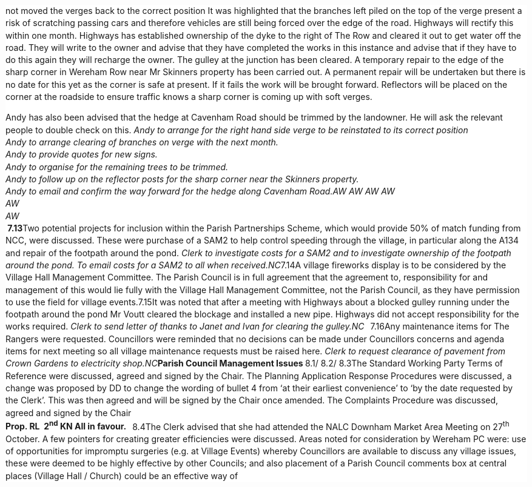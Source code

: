 not moved the verges back to the correct position It was highlighted that the branches left piled on the top of the verge present a risk of scratching passing cars and therefore vehicles are still being forced over the edge of the road. Highways will rectify this within one month. Highways has established ownership of the dyke to the right of The Row and cleared it out to get water off the road. They will write to the owner and advise that they have completed the works in this instance and advise that if they have to do this again they will recharge the owner. The gulley at the junction has been cleared. A temporary repair to the edge of the sharp corner in Wereham Row near Mr Skinners property has been carried out. A permanent repair will be undertaken but there is no date for this yet as the corner is safe at present. If it fails the work will be brought forward. Reflectors will be placed on the corner at the roadside to ensure traffic knows a sharp corner is coming up with soft verges.<div></div>Andy has also been advised that the hedge at Cavenham Road should be trimmed by the landowner. He will ask the relevant people to double check on this.</td><td width="71"></td></tr><tr><td width="59"><em>&nbsp;</em></td><td width="678"><em>Andy to arrange for the right hand side verge to be reinstated to its correct position</em><div></div><em>Andy to arrange clearing of branches on verge with the next month.</em><div></div><em>Andy to provide quotes for new signs.</em><div></div><em>Andy to organise for the remaining trees to be trimmed.</em><div></div><em>Andy to follow up on the reflector posts for the sharp corner near the Skinners property.</em><div></div><em>Andy to email and confirm the way forward for the hedge along Cavenham Road.</em></td><td width="71"><em>AW AW AW AW</em><div></div><em>AW</em><div></div><em>AW</em></td></tr><tr><td width="59"><strong>&nbsp;</strong></td><td width="678"><strong><em>&nbsp;</em></strong></td><td width="71"><strong>&nbsp;</strong><div></div><strong>&nbsp;</strong></td></tr><tr><td width="59"><strong>7.13</strong></td><td width="678">Two potential projects for inclusion within the Parish Partnerships Scheme, which would provide 50% of match funding from NCC, were discussed. These were purchase of a SAM2 to help control speeding through the village, in particular along the A134 and repair of the footpath around the pond.</td><td width="71"></td></tr><tr><td width="59"><em>&nbsp;</em></td><td width="678"><em>Clerk to investigate costs for a SAM2 and to investigate ownership of the footpath around the pond. To email costs for a SAM2 to all when received.</em></td><td width="71"><em>NC</em></td></tr><tr><td width="59"></td><td width="678"></td><td width="71"></td></tr><tr><td width="59">7.14</td><td width="678">A village fireworks display is to be considered by the Village Hall Management Committee. The Parish Council is in full agreement that the agreement to, responsibility for and management of this would lie fully with the Village Hall Management Committee, not the Parish Council, as they have permission to use the field for village events.</td><td width="71"></td></tr><tr><td width="59"></td><td width="678"></td><td width="71"></td></tr><tr><td width="59">7.15</td><td width="678">It was noted that after a meeting with Highways about a blocked gulley running under the footpath around the pond Mr Voutt cleared the blockage and installed a new pipe. Highways did not accept responsibility for the works required.</td><td width="71"></td></tr><tr><td width="59"><em>&nbsp;</em></td><td width="678"><em>Clerk to send letter of thanks to Janet and Ivan for clearing the gulley.</em></td><td width="71"><em>NC</em></td></tr><tr><td width="59"><strong>&nbsp;</strong></td><td width="678"><strong>&nbsp;</strong></td><td width="71"><strong>&nbsp;</strong></td></tr><tr><td width="59">7.16</td><td width="678">Any maintenance items for The Rangers were requested. Councillors were reminded that no decisions can be made under Councillors concerns and agenda items for next meeting so all village maintenance requests must be raised here.</td><td width="71"></td></tr><tr><td width="59"><em>&nbsp;</em></td><td width="678"><em>Clerk to request clearance of pavement from Crown Gardens to electricity shop.</em></td><td width="71"><em>NC</em></td></tr><tr><td width="59"></td><td width="678"></td><td width="71"></td></tr><tr><td width="59"></td><td width="678"><strong>Parish Council Management Issues</strong></td><td width="71"><strong>&nbsp;</strong></td></tr><tr><td width="59"></td><td width="678"></td><td width="71"></td></tr><tr><td width="59">8.1/ 8.2/ 8.3</td><td width="678">The Standard Working Party Terms of Reference were discussed, agreed and signed by the Chair. The Planning Application Response Procedures were discussed, a change was proposed by DD to change the wording of bullet 4 from ‘at their earliest convenience’ to ‘by the date requested by the Clerk’. This was then agreed and will be signed by the Chair once amended. The Complaints Procedure was discussed, agreed and signed by the Chair<div></div><strong>Prop. RL&nbsp; 2<sup>nd</sup> KN All in favour.</strong></td><td width="71"></td></tr><tr><td width="59"><strong>&nbsp;</strong></td><td width="678"><strong>&nbsp;</strong></td><td width="71"><strong>&nbsp;</strong></td></tr><tr><td width="59">8.4</td><td width="678">The Clerk advised that she had attended the NALC Downham Market Area Meeting on 27<sup>th</sup> October. A few pointers for creating greater efficiencies were discussed. Areas noted for consideration by Wereham PC were: use of opportunities for impromptu surgeries (e.g. at Village Events) whereby Councillors are available to discuss any village issues, these were deemed to be highly effective by other Councils; and also placement of a Parish Council comments box at central places (Village Hall / Church) could be an effective way of